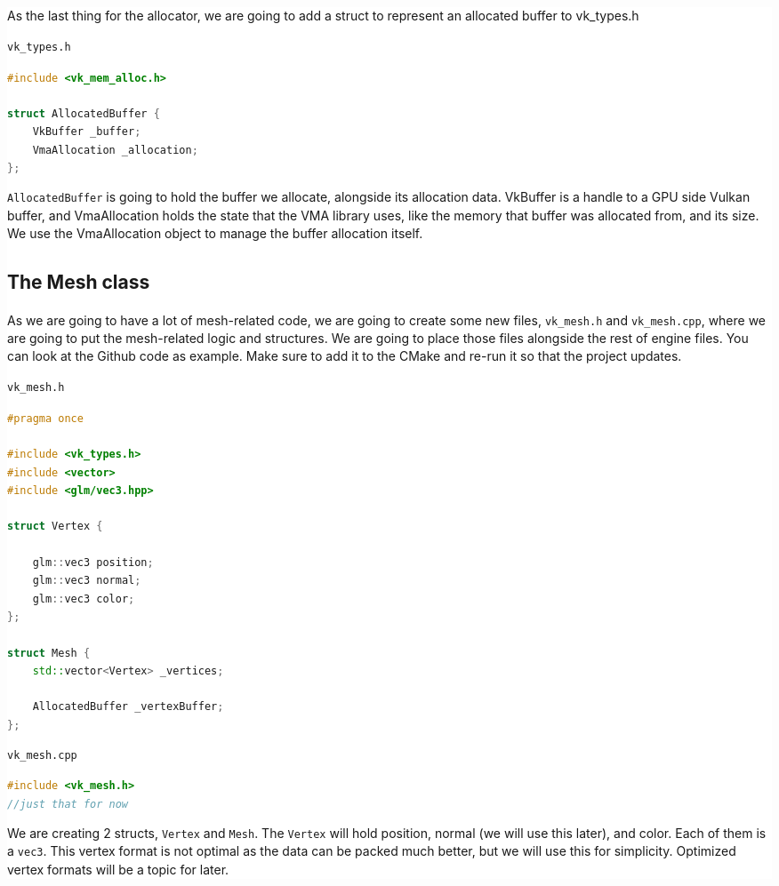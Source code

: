 As the last thing for the allocator, we are going to add a struct to represent an allocated buffer to vk_types.h

`vk_types.h`
```cpp
#include <vk_mem_alloc.h>

struct AllocatedBuffer {
    VkBuffer _buffer;
    VmaAllocation _allocation;
};
```

`AllocatedBuffer` is going to hold the buffer we allocate, alongside its allocation data. VkBuffer is a handle to a GPU side Vulkan buffer, and VmaAllocation holds the state that the VMA library uses, like the memory that buffer was allocated from, and its size. We use the VmaAllocation object to manage the buffer allocation itself.

## The Mesh class
As we are going to have a lot of mesh-related code, we are going to create some new files, `vk_mesh.h` and `vk_mesh.cpp`, where we are going to put the mesh-related logic and structures. We are going to place those files alongside the rest of engine files. You can look at the Github code as example.
Make sure to add it to the CMake and re-run it so that the project updates.

`vk_mesh.h`
```cpp
#pragma once

#include <vk_types.h>
#include <vector>
#include <glm/vec3.hpp>

struct Vertex {

    glm::vec3 position;
    glm::vec3 normal;
    glm::vec3 color;
};

struct Mesh {
	std::vector<Vertex> _vertices;

	AllocatedBuffer _vertexBuffer;
};
```
`vk_mesh.cpp`
```cpp
#include <vk_mesh.h>
//just that for now
```

We are creating 2 structs, `Vertex` and `Mesh`.
The `Vertex` will hold position, normal (we will use this later), and color. Each of them is a `vec3`.
This vertex format is not optimal as the data can be packed much better, but we will use this for simplicity. Optimized vertex formats will be a topic for later.
